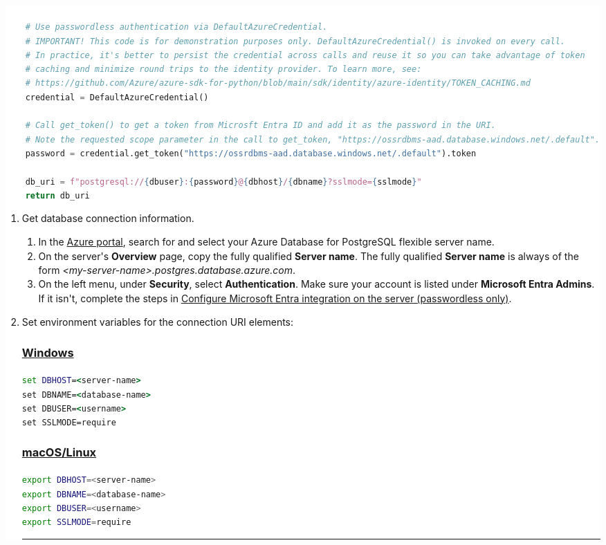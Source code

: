    ```python

       # Use passwordless authentication via DefaultAzureCredential.
       # IMPORTANT! This code is for demonstration purposes only. DefaultAzureCredential() is invoked on every call.
       # In practice, it's better to persist the credential across calls and reuse it so you can take advantage of token
       # caching and minimize round trips to the identity provider. To learn more, see:
       # https://github.com/Azure/azure-sdk-for-python/blob/main/sdk/identity/azure-identity/TOKEN_CACHING.md
       credential = DefaultAzureCredential()

       # Call get_token() to get a token from Microsft Entra ID and add it as the password in the URI.
       # Note the requested scope parameter in the call to get_token, "https://ossrdbms-aad.database.windows.net/.default".
       password = credential.get_token("https://ossrdbms-aad.database.windows.net/.default").token

       db_uri = f"postgresql://{dbuser}:{password}@{dbhost}/{dbname}?sslmode={sslmode}"
       return db_uri
   ```

1. Get database connection information.

   1. In the [Azure portal](https://portal.azure.com/), search for and select your Azure Database for PostgreSQL flexible server name.
   1. On the server's **Overview** page, copy the fully qualified **Server name**. The fully qualified **Server name** is always of the form *\<my-server-name>.postgres.database.azure.com*.
   1. On the left menu, under **Security**, select **Authentication**. Make sure your account is listed under **Microsoft Entra Admins**. If it isn't, complete the steps in [Configure Microsoft Entra integration on the server (passwordless only)](#configure-microsoft-entra-integration-on-the-server-passwordless-only).

1. Set environment variables for the connection URI elements:

   ### [Windows](#tab/cmd)

   ```cmd
   set DBHOST=<server-name>
   set DBNAME=<database-name>
   set DBUSER=<username>
   set SSLMODE=require
   ```

   ### [macOS/Linux](#tab/bash)

   ```bash
   export DBHOST=<server-name>
   export DBNAME=<database-name>
   export DBUSER=<username>
   export SSLMODE=require
   ```

   ---
